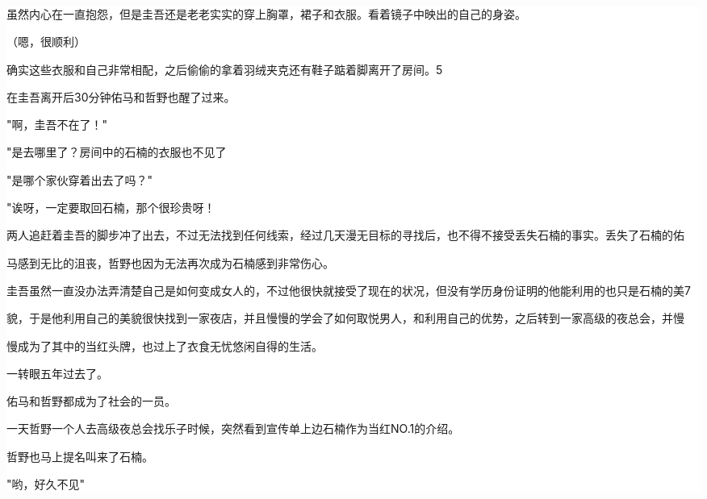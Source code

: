 虽然内心在一直抱怨，但是圭吾还是老老实实的穿上胸罩，裙子和衣服。看着镜子中映出的自己的身姿。



（嗯，很顺利）



确实这些衣服和自己非常相配，之后偷偷的拿着羽绒夹克还有鞋子踮着脚离开了房间。5



在圭吾离开后30分钟佑马和哲野也醒了过来。



"啊，圭吾不在了！"



"是去哪里了？房间中的石楠的衣服也不见了



"是哪个家伙穿着出去了吗？"



"诶呀，一定要取回石楠，那个很珍贵呀！



两人追赶着圭吾的脚步冲了出去，不过无法找到任何线索，经过几天漫无目标的寻找后，也不得不接受丢失石楠的事实。丢失了石楠的佑



马感到无比的沮丧，哲野也因为无法再次成为石楠感到非常伤心。





圭吾虽然一直没办法弄清楚自己是如何变成女人的，不过他很快就接受了现在的状况，但没有学历身份证明的他能利用的也只是石楠的美7



貌，于是他利用自己的美貌很快找到一家夜店，并且慢慢的学会了如何取悦男人，和利用自己的优势，之后转到一家高级的夜总会，并慢





慢成为了其中的当红头牌，也过上了衣食无忧悠闲自得的生活。





一转眼五年过去了。



佑马和哲野都成为了社会的一员。



一天哲野一个人去高级夜总会找乐子时候，突然看到宣传单上边石楠作为当红NO.1的介绍。



哲野也马上提名叫来了石楠。



"哟，好久不见"


